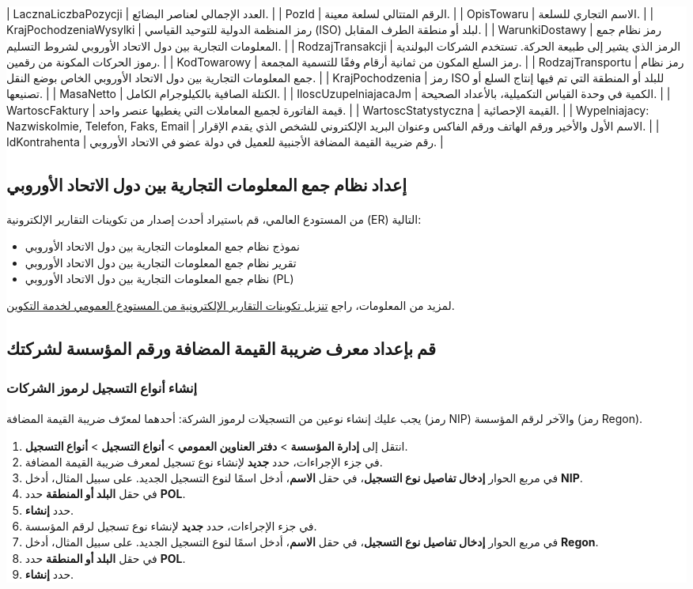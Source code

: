 | LacznaLiczbaPozycji | العدد الإجمالي لعناصر البضائع. |
| PozId | الرقم المتتالي لسلعة معينة. |
| OpisTowaru | الاسم التجاري للسلعة. |
| KrajPochodzeniaWysylki | رمز المنظمة الدولية للتوحيد القياسي (ISO) لبلد أو منطقة الطرف المقابل. |
| WarunkiDostawy | رمز نظام جمع المعلومات التجارية بين دول الاتحاد الأوروبي لشروط التسليم. |
| RodzajTransakcji | الرمز الذي يشير إلى طبيعة الحركة. تستخدم الشركات البولندية رموز الحركات المكونة من رقمين. |
| KodTowarowy | رمز السلع المكون من ثمانية أرقام وفقًا للتسمية المجمعة. |
| RodzajTransportu | رمز نظام جمع المعلومات التجارية بين دول الاتحاد الأوروبي الخاص بوضع النقل. |
| KrajPochodzenia | رمز ISO للبلد أو المنطقة التي تم فيها إنتاج السلع أو تصنيعها. |
| MasaNetto | الكتلة الصافية بالكيلوجرام الكامل. |
| IloscUzupelniajacaJm | الكمية في وحدة القياس التكميلية، بالأعداد الصحيحة. |
| WartoscFaktury | قيمة الفاتورة لجميع المعاملات التي يغطيها عنصر واحد. |
| WartoscStatystyczna | القيمة الإحصائية. |
| Wypelniajacy: NazwiskoImie, Telefon, Faks, Email | الاسم الأول والأخير ورقم الهاتف ورقم الفاكس وعنوان البريد الإلكتروني للشخص الذي يقدم الإقرار. |
| IdKontrahenta | رقم ضريبة القيمة المضافة الأجنبية للعميل في دولة عضو في الاتحاد الأوروبي. |


## <a name="set-up-intrastat"></a>إعداد نظام جمع المعلومات التجارية بين دول الاتحاد الأوروبي

من المستودع العالمي، قم باستيراد أحدث إصدار من تكوينات التقارير الإلكترونية (ER) التالية:

   - نموذج نظام جمع المعلومات التجارية بين دول الاتحاد الأوروبي
   - تقرير نظام جمع المعلومات التجارية بين دول الاتحاد الأوروبي
   - نظام جمع المعلومات التجارية بين دول الاتحاد الأوروبي (PL)

لمزيد من المعلومات، راجع [تنزيل تكوينات التقارير الإلكترونية من المستودع العمومي لخدمة التكوين](../../fin-ops-core/dev-itpro/analytics/er-download-configurations-global-repo.md).

## <a name="set-up-a-vat-id-and-an-enterprise-number-for-your-company"></a>قم بإعداد معرف ضريبة القيمة المضافة ورقم المؤسسة لشركتك

### <a name="create-registration-types-for-company-codes"></a>إنشاء أنواع التسجيل لرموز الشركات

يجب عليك إنشاء نوعين من التسجيلات لرموز الشركة: أحدهما لمعرّف ضريبة القيمة المضافة (رمز NIP) والآخر لرقم المؤسسة (رمز Regon).

1. انتقل إلى **إدارة المؤسسة** > **دفتر العناوين العمومي** > **أنواع التسجيل** > **أنواع التسجيل**.
2. في جزء الإجراءات، حدد **جديد** لإنشاء نوع تسجيل لمعرف ضريبة القيمة المضافة.
3. في مربع الحوار **إدخال تفاصيل نوع التسجيل**، في حقل **الاسم**، أدخل اسمًا لنوع التسجيل الجديد.  على سبيل المثال، أدخل **NIP**.
4. في حقل **البلد أو المنطقة** حدد **POL**.
5. حدد **إنشاء**.
6. في جزء الإجراءات، حدد **جديد** لإنشاء نوع تسجيل لرقم المؤسسة.
7. في مربع الحوار **إدخال تفاصيل نوع التسجيل**، في حقل **الاسم**، أدخل اسمًا لنوع التسجيل الجديد.  على سبيل المثال، أدخل **Regon**.
8. في حقل **البلد أو المنطقة** حدد **POL**.
9. حدد **إنشاء**.
